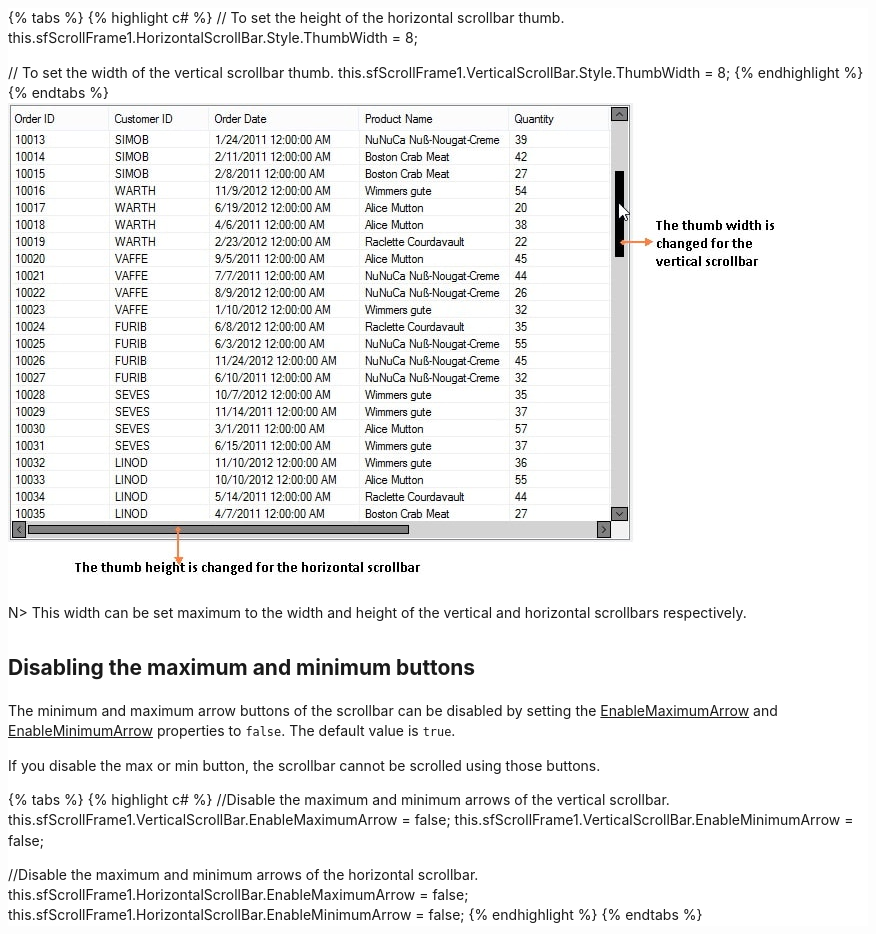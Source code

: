 {% tabs %}
{% highlight c# %}
// To set the height of the horizontal scrollbar thumb.
this.sfScrollFrame1.HorizontalScrollBar.Style.ThumbWidth = 8;

// To set the width of the vertical scrollbar thumb.
this.sfScrollFrame1.VerticalScrollBar.Style.ThumbWidth = 8;
{% endhighlight %}
{% endtabs %}
![Scrollbar thumb  size changed in winforms scrollframe](SfScrollFrame_images/SfScrollFrame_img4.jpg)

N> This width can be set maximum to the width and height of the vertical and horizontal scrollbars respectively. 

## Disabling the maximum and minimum buttons

The minimum and maximum arrow buttons of the scrollbar can be disabled by setting the [EnableMaximumArrow](https://help.syncfusion.com/cr/windowsforms/Syncfusion.WinForms.Controls.ScrollBarBase.html#Syncfusion_WinForms_Controls_ScrollBarBase_EnableMaximumArrow) and [EnableMinimumArrow](https://help.syncfusion.com/cr/windowsforms/Syncfusion.WinForms.Controls.ScrollBarBase.html#Syncfusion_WinForms_Controls_ScrollBarBase_EnableMinimumArrow) properties to `false`. The default value is `true`. 

If you disable the max or min button, the scrollbar cannot be scrolled using those buttons.

{% tabs %}
{% highlight c# %}
//Disable the maximum and minimum arrows of the vertical scrollbar. 
this.sfScrollFrame1.VerticalScrollBar.EnableMaximumArrow = false;
this.sfScrollFrame1.VerticalScrollBar.EnableMinimumArrow = false;

//Disable the maximum and minimum arrows of the horizontal scrollbar. 
this.sfScrollFrame1.HorizontalScrollBar.EnableMaximumArrow = false;
this.sfScrollFrame1.HorizontalScrollBar.EnableMinimumArrow = false;
{% endhighlight %}
{% endtabs %}
